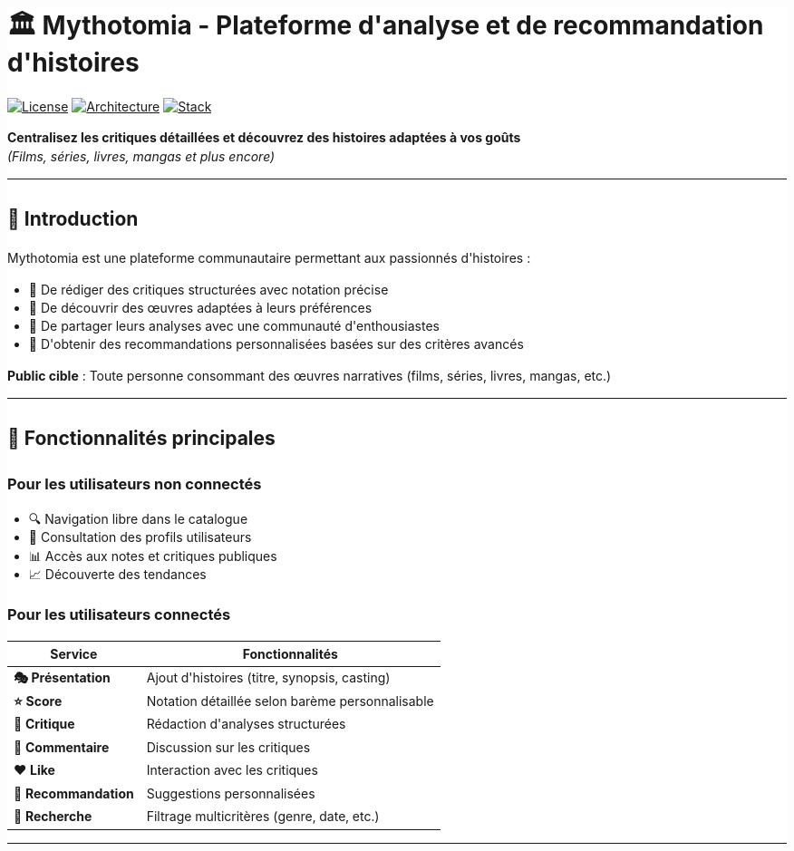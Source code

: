 # 🏛️ Mythotomia - Plateforme d'analyse et de recommandation d'histoires

[![License](https://img.shields.io/badge/License-MIT-blue.svg)](LICENSE)
[![Architecture](https://img.shields.io/badge/Architecture-Microservices-orange)](https://microservices.io)
[![Stack](https://img.shields.io/badge/Stack-Django%2FReact%2FDocker%2FTerraform%2FAnsible-success)]()

**Centralisez les critiques détaillées et découvrez des histoires adaptées à vos goûts**  
*(Films, séries, livres, mangas et plus encore)*

---

## 🌟 Introduction
Mythotomia est une plateforme communautaire permettant aux passionnés d'histoires :
- 📝 De rédiger des critiques structurées avec notation précise
- 🔎 De découvrir des œuvres adaptées à leurs préférences
- 👥 De partager leurs analyses avec une communauté d'enthousiastes
- 🎯 D'obtenir des recommandations personnalisées basées sur des critères avancés

**Public cible** : Toute personne consommant des œuvres narratives (films, séries, livres, mangas, etc.)

---

## 🚀 Fonctionnalités principales
### Pour les utilisateurs non connectés
- 🔍 Navigation libre dans le catalogue
- 👀 Consultation des profils utilisateurs
- 📊 Accès aux notes et critiques publiques
- 📈 Découverte des tendances

### Pour les utilisateurs connectés
| Service | Fonctionnalités |
|---------|----------------|
| **🎭 Présentation** | Ajout d'histoires (titre, synopsis, casting) |
| **⭐ Score** | Notation détaillée selon barème personnalisable |
| **📝 Critique** | Rédaction d'analyses structurées |
| **💬 Commentaire** | Discussion sur les critiques |
| **❤️ Like** | Interaction avec les critiques |
| **🧠 Recommandation** | Suggestions personnalisées |
| **🔎 Recherche** | Filtrage multicritères (genre, date, etc.) |

---
